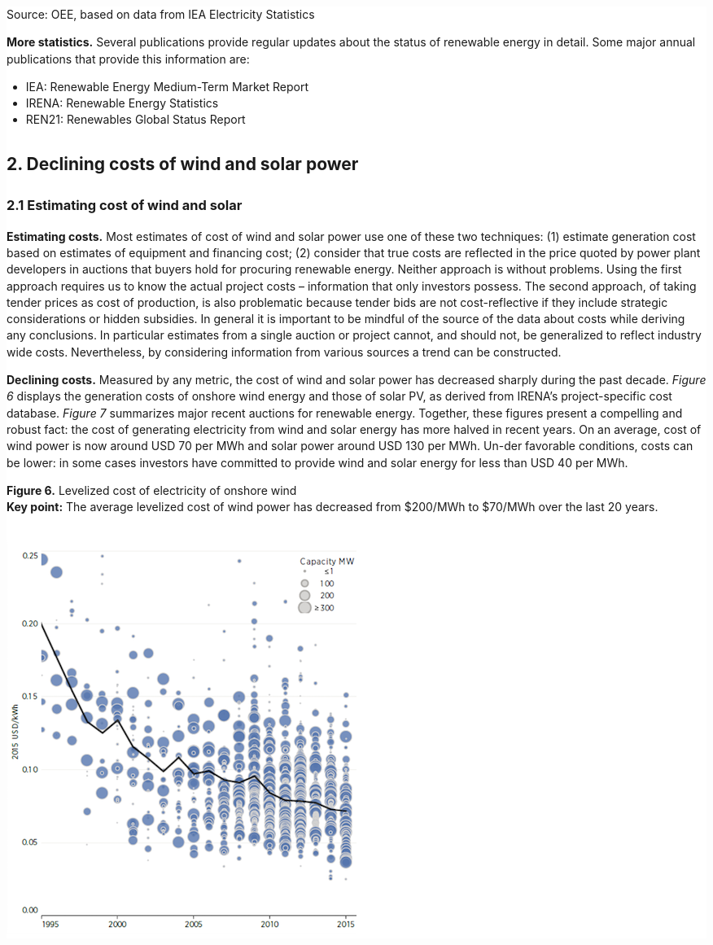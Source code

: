 Source: OEE, based on data from IEA Electricity Statistics

**More statistics.** Several publications provide regular updates about the status of renewable energy in detail. Some major annual publications that provide this information are:

* IEA: Renewable Energy Medium-Term Market Report
* IRENA: 	Renewable Energy Statistics
* REN21: Renewables Global Status Report

## 2. Declining costs of wind and solar power
### 2.1 Estimating cost of wind and solar

**Estimating costs.** Most estimates of cost of wind and solar power use one of these two techniques: (1) estimate generation cost based on estimates of equipment and financing cost; (2) consider that true costs are reflected in the price quoted by power plant developers in auctions that buyers hold for procuring renewable energy. Neither approach is without problems. Using the first approach requires us to know the actual project costs – information that only investors possess. The second approach, of taking tender prices as cost of production, is also problematic because tender bids are not cost-reflective if they include strategic considerations or hidden subsidies. In general it is important to be mindful of the source of the data about costs while deriving any conclusions. In particular estimates from a single auction or project cannot, and should not, be generalized to reflect industry wide costs. Nevertheless, by considering information from various sources a trend can be constructed.

**Declining costs.** Measured by any metric, the cost of wind and solar power has decreased sharply during the past decade. *Figure 6* displays the generation costs of onshore wind energy and those of solar PV, as derived from IRENA’s project-specific cost database. *Figure 7* summarizes major recent auctions for renewable energy. Together, these figures present a compelling and robust fact: the cost of generating electricity from wind and solar energy has more halved in recent years. On an average, cost of wind power is now around USD 70 per MWh and solar power around USD 130 per MWh. Un-der favorable conditions, costs can be lower: in some cases investors have committed to provide wind and solar energy for less than USD 40 per MWh. 

**Figure 6.** Levelized cost of electricity of onshore wind  
**Key point:** The average levelized cost of wind power has decreased from $200/MWh to $70/MWh over the last 20 years.

![Levelized cost of electricity of onshore wind](../images/chapter6/chapter6_figure6.png)
